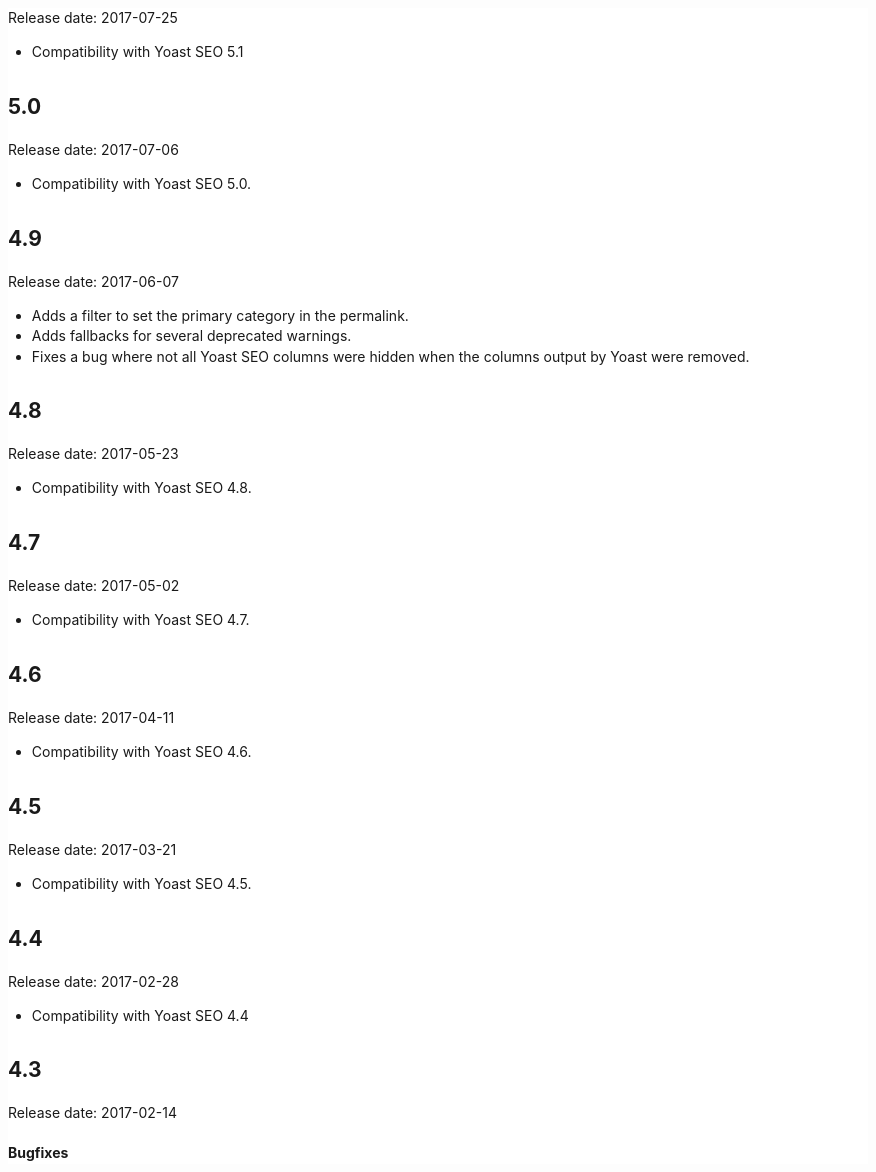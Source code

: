 Release date: 2017-07-25

* Compatibility with Yoast SEO 5.1

## 5.0

Release date: 2017-07-06

* Compatibility with Yoast SEO 5.0.

## 4.9

Release date: 2017-06-07

* Adds a filter to set the primary category in the permalink.
* Adds fallbacks for several deprecated warnings.
* Fixes a bug where not all Yoast SEO columns were hidden when the columns output by Yoast were removed.

## 4.8

Release date: 2017-05-23

* Compatibility with Yoast SEO 4.8.

## 4.7

Release date: 2017-05-02

* Compatibility with Yoast SEO 4.7.

## 4.6

Release date: 2017-04-11

* Compatibility with Yoast SEO 4.6.

## 4.5

Release date: 2017-03-21

* Compatibility with Yoast SEO 4.5.

## 4.4

Release date: 2017-02-28

* Compatibility with Yoast SEO 4.4

## 4.3

Release date: 2017-02-14

#### Bugfixes
